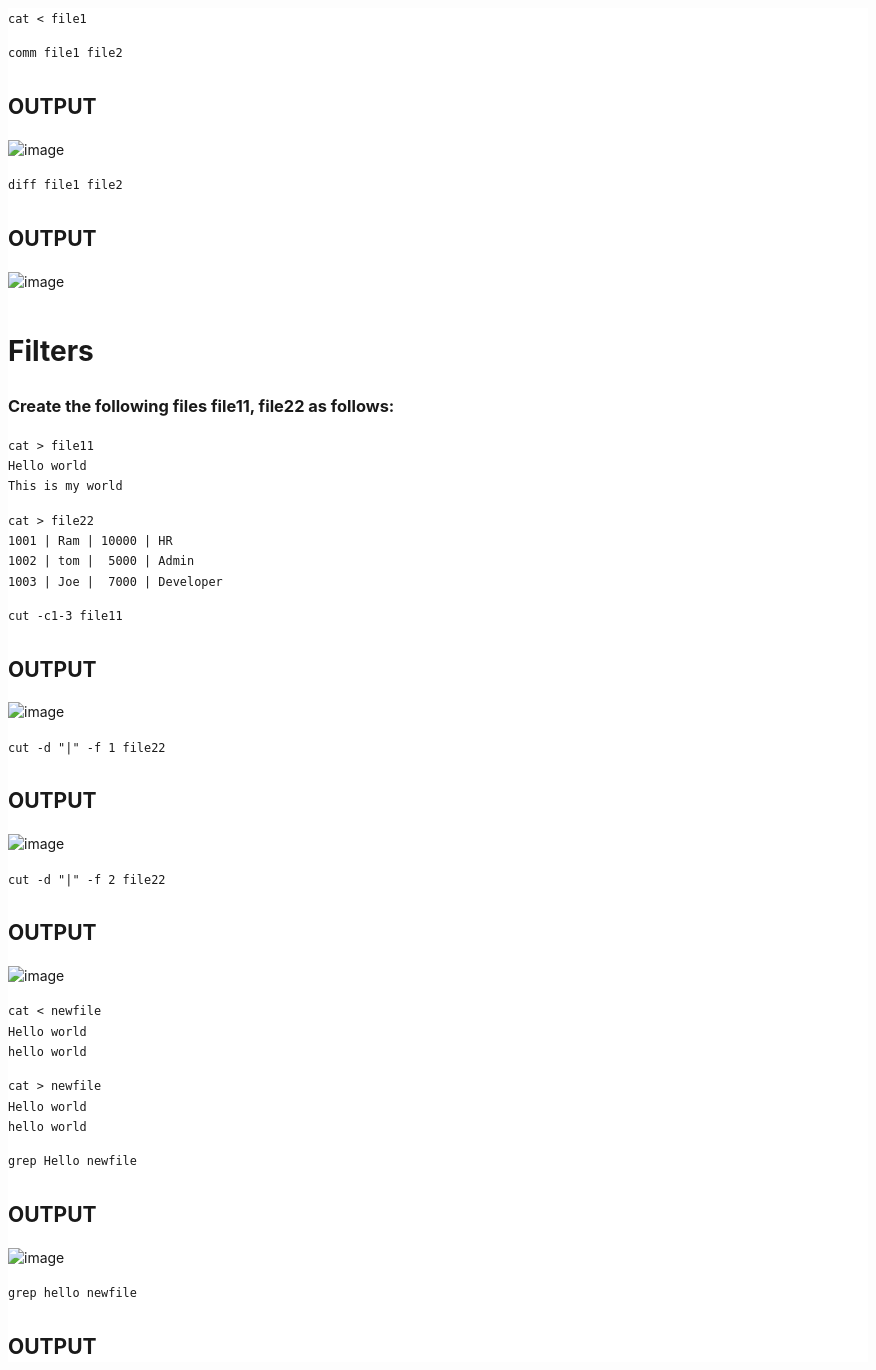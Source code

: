 ```cat < file1```

```comm file1 file2```
## OUTPUT
![image](https://github.com/user-attachments/assets/e3a457b0-1cf9-4ebf-ae20-c69daac4bb35)


```diff file1 file2```
## OUTPUT
![image](https://github.com/user-attachments/assets/63987257-18c3-4e9a-8a52-5c8cd75e0b35)


# Filters

### Create the following files file11, file22 as follows:
```
cat > file11
Hello world
This is my world
```
```
cat > file22
1001 | Ram | 10000 | HR
1002 | tom |  5000 | Admin
1003 | Joe |  7000 | Developer
```
```
cut -c1-3 file11
```
## OUTPUT
![image](https://github.com/user-attachments/assets/0b282f01-01b7-4ae5-9f8d-7708e8e577a8)


```
cut -d "|" -f 1 file22
```
## OUTPUT

![image](https://github.com/user-attachments/assets/4f819925-a3c1-4bbe-8dbd-d9c80f789e3f)


```
cut -d "|" -f 2 file22
```
## OUTPUT
![image](https://github.com/user-attachments/assets/7a89e702-15c4-42fb-9d34-0a4832fc8ca0)

```
cat < newfile 
Hello world
hello world
```
```
cat > newfile 
Hello world
hello world
```
```
grep Hello newfile 
```
## OUTPUT
![image](https://github.com/user-attachments/assets/41306ef2-752a-4faf-ae22-215095d43b6c)


```
grep hello newfile 
```
## OUTPUT
```